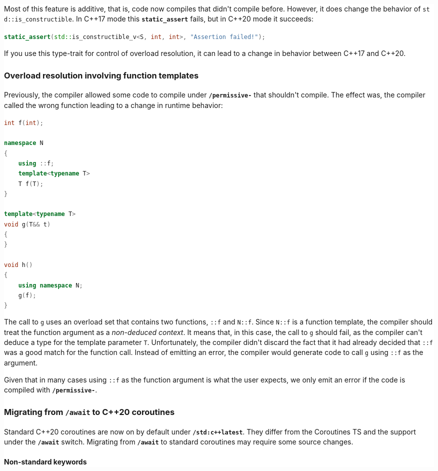 Most of this feature is additive, that is, code now compiles that didn't compile before. However, it does change the behavior of `std::is_constructible`. In C++17 mode this **`static_assert`** fails, but in C++20 mode it succeeds:

```cpp
static_assert(std::is_constructible_v<S, int, int>, "Assertion failed!");
```

If you use this type-trait for control of overload resolution, it can lead to a change in behavior between C++17 and C++20.

### Overload resolution involving function templates

Previously, the compiler allowed some code to compile under **`/permissive-`** that shouldn't compile. The effect was, the compiler called the wrong function leading to a change in runtime behavior:

```cpp
int f(int);

namespace N
{
    using ::f;
    template<typename T>
    T f(T);
}

template<typename T>
void g(T&& t)
{
}

void h()
{
    using namespace N;
    g(f);
}
```

The call to `g` uses an overload set that contains two functions, `::f` and `N::f`. Since `N::f` is a function template, the compiler should treat the function argument as a *non-deduced context*. It means that, in this case, the call to `g` should fail, as the compiler can't deduce a type for the template parameter `T`. Unfortunately, the compiler didn't discard the fact that it had already decided that `::f` was a good match for the function call. Instead of emitting an error, the compiler would generate code to call `g` using `::f` as the argument.

Given that in many cases using `::f` as the function argument is what the user expects, we only emit an error if the code is compiled with **`/permissive-`**.

### Migrating from `/await` to C++20 coroutines

Standard C++20 coroutines are now on by default under **`/std:c++latest`**. They differ from the Coroutines TS and the support under the **`/await`** switch. Migrating from **`/await`** to standard coroutines may require some source changes.

#### Non-standard keywords
